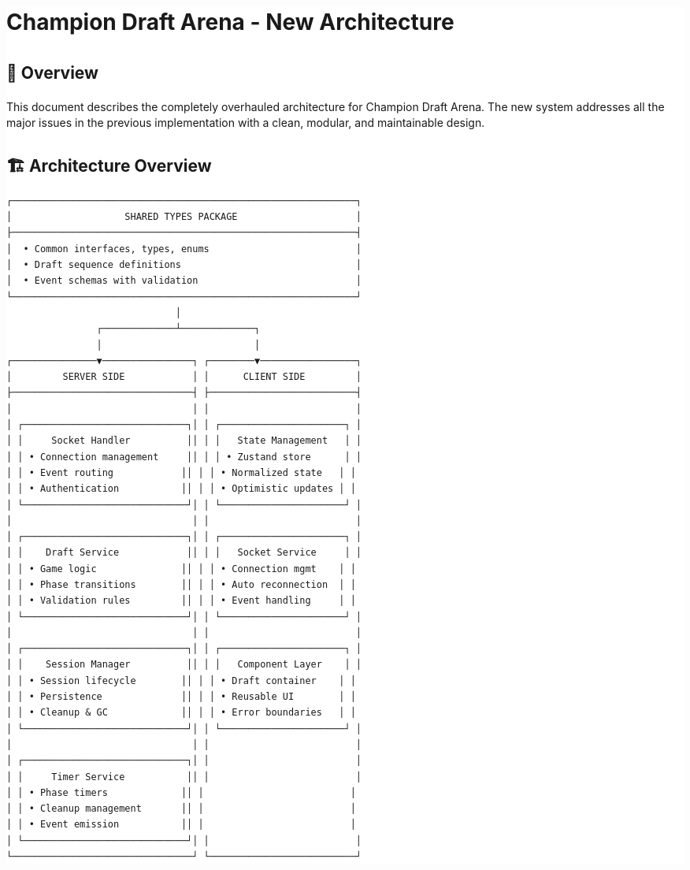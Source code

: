 # Champion Draft Arena - New Architecture

## 🎯 Overview

This document describes the completely overhauled architecture for Champion Draft Arena. The new system addresses all the major issues in the previous implementation with a clean, modular, and maintainable design.

## 🏗️ Architecture Overview

```
┌─────────────────────────────────────────────────────────────┐
│                    SHARED TYPES PACKAGE                     │
├─────────────────────────────────────────────────────────────┤
│  • Common interfaces, types, enums                          │
│  • Draft sequence definitions                               │
│  • Event schemas with validation                            │
└─────────────────────────────────────────────────────────────┘
                              │
                ┌─────────────┴─────────────┐
                │                           │
┌───────────────▼────────────────┐ ┌────────▼─────────────────┐
│         SERVER SIDE            │ │      CLIENT SIDE         │
├────────────────────────────────┤ ├──────────────────────────┤
│                                │ │                          │
│ ┌─────────────────────────────┐│ │ ┌──────────────────────┐ │
│ │     Socket Handler          ││ │ │   State Management   │ │
│ │ • Connection management     ││ │ │ • Zustand store      │ │
│ │ • Event routing            ││ │ │ • Normalized state   │ │
│ │ • Authentication           ││ │ │ • Optimistic updates │ │
│ └─────────────────────────────┘│ │ └──────────────────────┘ │
│                                │ │                          │
│ ┌─────────────────────────────┐│ │ ┌──────────────────────┐ │
│ │    Draft Service            ││ │ │   Socket Service     │ │
│ │ • Game logic               ││ │ │ • Connection mgmt    │ │
│ │ • Phase transitions        ││ │ │ • Auto reconnection  │ │
│ │ • Validation rules         ││ │ │ • Event handling     │ │
│ └─────────────────────────────┘│ │ └──────────────────────┘ │
│                                │ │                          │
│ ┌─────────────────────────────┐│ │ ┌──────────────────────┐ │
│ │    Session Manager          ││ │ │   Component Layer    │ │
│ │ • Session lifecycle        ││ │ │ • Draft container    │ │
│ │ • Persistence              ││ │ │ • Reusable UI        │ │
│ │ • Cleanup & GC             ││ │ │ • Error boundaries   │ │
│ └─────────────────────────────┘│ │ └──────────────────────┘ │
│                                │ │                          │
│ ┌─────────────────────────────┐│ │                          │
│ │     Timer Service           ││ │                          │
│ │ • Phase timers             ││ │                          │
│ │ • Cleanup management       ││ │                          │
│ │ • Event emission           ││ │                          │
│ └─────────────────────────────┘│ │                          │
└────────────────────────────────┘ └──────────────────────────┘
```
